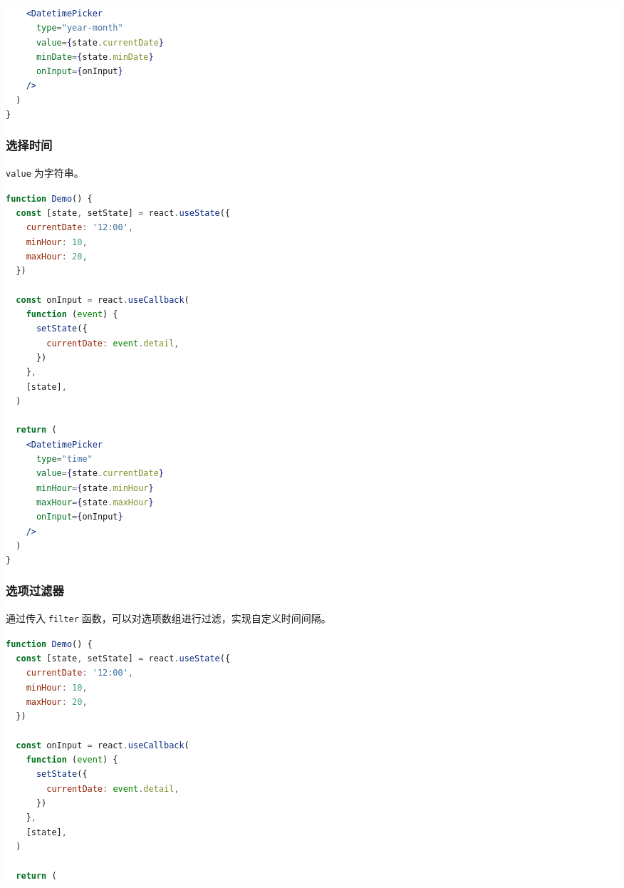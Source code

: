 ```jsx
    <DatetimePicker
      type="year-month"
      value={state.currentDate}
      minDate={state.minDate}
      onInput={onInput}
    />
  )
}
```

### 选择时间

`value` 为字符串。

```jsx
function Demo() {
  const [state, setState] = react.useState({
    currentDate: '12:00',
    minHour: 10,
    maxHour: 20,
  })

  const onInput = react.useCallback(
    function (event) {
      setState({
        currentDate: event.detail,
      })
    },
    [state],
  )

  return (
    <DatetimePicker
      type="time"
      value={state.currentDate}
      minHour={state.minHour}
      maxHour={state.maxHour}
      onInput={onInput}
    />
  )
}
```

### 选项过滤器

通过传入 `filter` 函数，可以对选项数组进行过滤，实现自定义时间间隔。

```jsx
function Demo() {
  const [state, setState] = react.useState({
    currentDate: '12:00',
    minHour: 10,
    maxHour: 20,
  })

  const onInput = react.useCallback(
    function (event) {
      setState({
        currentDate: event.detail,
      })
    },
    [state],
  )

  return (
```